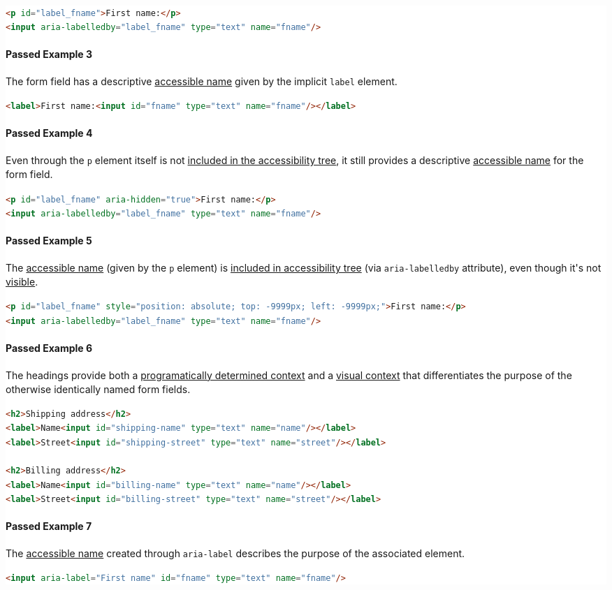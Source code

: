 ```html
<p id="label_fname">First name:</p>
<input aria-labelledby="label_fname" type="text" name="fname"/>
```

#### Passed Example 3

The form field has a descriptive [accessible name](#accessible-name) given by the implicit `label` element.

```html
<label>First name:<input id="fname" type="text" name="fname"/></label>
```

#### Passed Example 4

Even through the `p` element itself is not [included in the accessibility tree](#included-in-the-accessibility-tree), it still provides a descriptive [accessible name](#accessible-name) for the form field.

```html
<p id="label_fname" aria-hidden="true">First name:</p>
<input aria-labelledby="label_fname" type="text" name="fname"/>
```

#### Passed Example 5

The [accessible name](#accessible-name) (given by the `p` element) is [included in accessibility tree](#included-in-the-accessibility-tree) (via `aria-labelledby` attribute), even though it's not [visible](#visible).

```html
<p id="label_fname" style="position: absolute; top: -9999px; left: -9999px;">First name:</p>
<input aria-labelledby="label_fname" type="text" name="fname"/>
```

#### Passed Example 6

The headings provide both a [programatically determined context](#programatically-determined-context) and a [visual context](#visual-context) that differentiates the purpose of the otherwise identically named form fields.

```html
<h2>Shipping address</h2>
<label>Name<input id="shipping-name" type="text" name="name"/></label>
<label>Street<input id="shipping-street" type="text" name="street"/></label>

<h2>Billing address</h2>
<label>Name<input id="billing-name" type="text" name="name"/></label>
<label>Street<input id="billing-street" type="text" name="street"/></label>
```

#### Passed Example 7

The [accessible name](#accesible-name) created through `aria-label` describes the purpose of the associated element.

```html
<input aria-label="First name" id="fname" type="text" name="fname"/>
```
